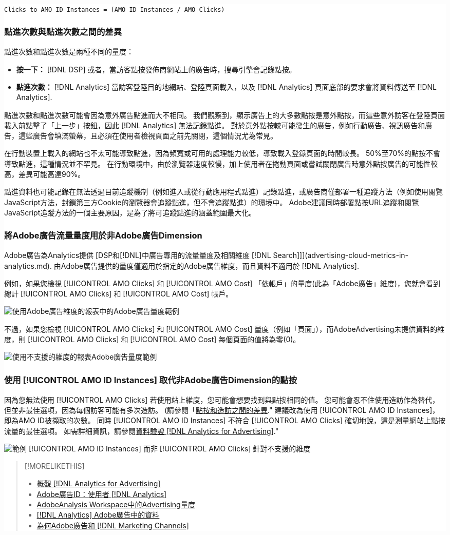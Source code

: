 ```Clicks to AMO ID Instances = (AMO ID Instances / AMO Clicks)```
### 點進次數與點進次數之間的差異



點進次數和點進次數是兩種不同的量度：

* **按一下：** [!DNL DSP] 或者，當訪客點按發佈商網站上的廣告時，搜尋引擎會記錄點按。

* **點進次數：** [!DNL Analytics] 當訪客登陸目的地網站、登陸頁面載入，以及 [!DNL Analytics] 頁面底部的要求會將資料傳送至 [!DNL Analytics].

點進次數和點進次數可能會因為意外廣告點進而大不相同。 我們觀察到，顯示廣告上的大多數點按是意外點按，而這些意外訪客在登陸頁面載入前點擊了「上一步」按鈕，因此 [!DNL Analytics] 無法記錄點進。 對於意外點按較可能發生的廣告，例如行動廣告、視訊廣告和廣告，這些廣告會填滿螢幕，且必須在使用者檢視頁面之前先關閉，這個情況尤為常見。

在行動裝置上載入的網站也不太可能導致點進，因為頻寬或可用的處理能力較低，導致載入登錄頁面的時間較長。 50%至70%的點按不會導致點進，這種情況並不罕見。 在行動環境中，由於瀏覽器速度較慢，加上使用者在捲動頁面或嘗試關閉廣告時意外點按廣告的可能性較高，差異可能高達90%。

點進資料也可能記錄在無法透過目前追蹤機制（例如進入或從行動應用程式點進）記錄點進，或廣告商僅部署一種追蹤方法（例如使用閱覽JavaScript方法，封鎖第三方Cookie的瀏覽器會追蹤點進，但不會追蹤點進）的環境中。 Adobe建議同時部署點按URL追蹤和閱覽JavaScript追蹤方法的一個主要原因，是為了將可追蹤點進的涵蓋範圍最大化。

### 將Adobe廣告流量量度用於非Adobe廣告Dimension

Adobe廣告為Analytics提供 [DSP和[!DNL]中廣告專用的流量量度及相關維度 [!DNL Search]]](advertising-cloud-metrics-in-analytics.md). 由Adobe廣告提供的量度僅適用於指定的Adobe廣告維度，而且資料不適用於 [!DNL Analytics].

例如，如果您檢視 [!UICONTROL AMO Clicks] 和 [!UICONTROL AMO Cost] 「依帳戶」的量度(此為「Adobe廣告」維度)，您就會看到總計 [!UICONTROL AMO Clicks] 和 [!UICONTROL AMO Cost] 帳戶。

![使用Adobe廣告維度的報表中的Adobe廣告量度範例](/help/integrations/assets/a4adc-traffic-supported-dimension.png)

不過，如果您檢視 [!UICONTROL AMO Clicks] 和 [!UICONTROL AMO Cost] 量度（例如「頁面」），而AdobeAdvertising未提供資料的維度，則 [!UICONTROL AMO Clicks] 和 [!UICONTROL AMO Cost] 每個頁面的值將為零(0)。

![使用不支援的維度的報表Adobe廣告量度範例](/help/integrations/assets/a4adc-traffic-unsupported-dimension.png)

### 使用 [!UICONTROL AMO ID Instances] 取代非Adobe廣告Dimension的點按

因為您無法使用 [!UICONTROL AMO Clicks] 若使用站上維度，您可能會想要找到與點按相同的值。 您可能會忍不住使用造訪作為替代，但並非最佳選項，因為每個訪客可能有多次造訪。 (請參閱「[點按和造訪之間的差異](#clicks-vs-visits).&quot; 建議改為使用 [!UICONTROL AMO ID Instances]，即為AMO ID被擷取的次數。 同時 [!UICONTROL AMO ID Instances] 不符合 [!UICONTROL AMO Clicks] 確切地說，這是測量網站上點按流量的最佳選項。 如需詳細資訊，請參閱[資料驗證 [!DNL Analytics for Advertising]](#data-validation).&quot;

![範例 [!UICONTROL AMO ID Instances] 而非 [!UICONTROL AMO Clicks] 針對不支援的維度](/help/integrations/assets/a4adc-amo-id-instances.png)

>[!MORELIKETHIS]
>
>* [概觀 [!DNL Analytics for Advertising]](overview.md)
>* [Adobe廣告ID：使用者 [!DNL Analytics]](/help/integrations/analytics/ids.md)
>* [AdobeAnalysis Workspace中的Advertising量度](/help/integrations/analytics/advertising-cloud-metrics-in-analytics.md)
>* [[!DNL Analytics] Adobe廣告中的資料](/help/integrations/analytics/analytics-data-in-advertising-cloud.md)
>* [為何Adobe廣告和 [!DNL Marketing Channels]](/help/integrations/analytics/marketing-channels/mc-data-variances.md)

